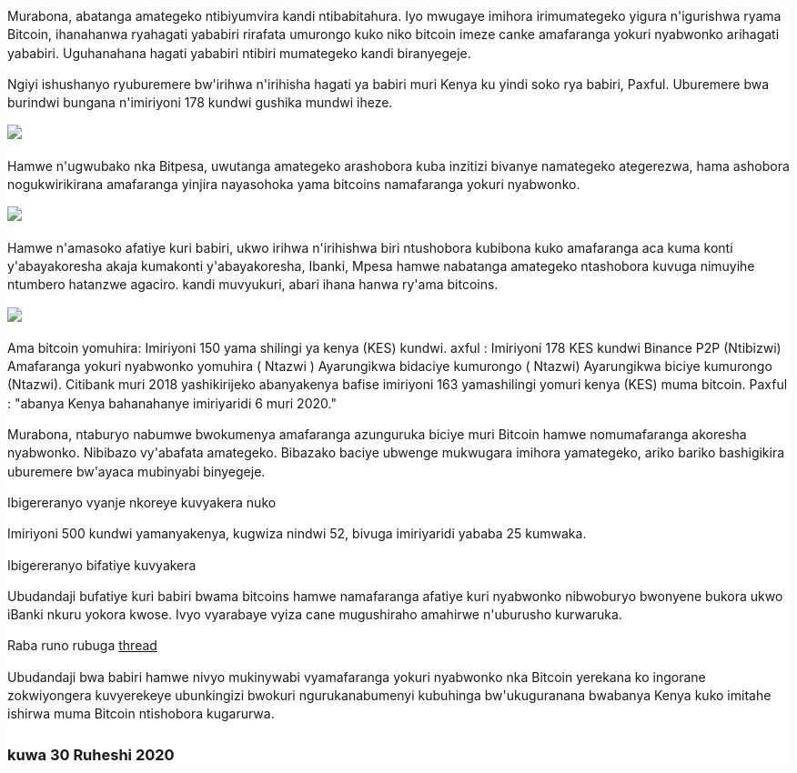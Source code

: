 Murabona, abatanga amategeko ntibiyumvira kandi ntibabitahura. Iyo mwugaye imihora irimumategeko yigura n'igurishwa ryama Bitcoin, ihanahanwa ryahagati yababiri rirafata umurongo kuko niko bitcoin imeze canke amafaranga yokuri nyabwonko arihagati yababiri. Uguhanahana hagati yababiri ntibiri mumategeko kandi biranyegeje.


Ngiyi ishushanyo ryuburemere bw'irihwa n'irihisha hagati ya babiri muri Kenya ku yindi soko rya babiri, Paxful. Uburemere bwa burindwi bungana n'imiriyoni 178 kundwi gushika mundwi iheze.

![](./bitcoin-p-2-p-volume-comparison.jpg)

Hamwe n'ugwubako nka Bitpesa, uwutanga amategeko arashobora kuba inzitizi bivanye namategeko ategerezwa, hama ashobora nogukwirikirana amafaranga yinjira nayasohoka yama bitcoins namafaranga yokuri nyabwonko.

![](./centralized-compliance.jpg)

Hamwe n'amasoko afatiye kuri babiri, ukwo irihwa n'irihishwa biri ntushobora kubibona kuko amafaranga aca kuma konti y'abayakoresha akaja kumakonti y'abayakoresha, Ibanki, Mpesa hamwe nabatanga amategeko ntashobora kuvuga nimuyihe ntumbero hatanzwe agaciro. kandi muvyukuri, abari ihana hanwa ry'ama bitcoins.

![](./p2p-market.jpg)

Ama bitcoin yomuhira: Imiriyoni 150 yama shilingi ya kenya (KES) kundwi.
axful : Imiriyoni 178 KES kundwi
Binance P2P (Ntibizwi)
Amafaranga yokuri nyabwonko yomuhira ( Ntazwi )
Ayarungikwa bidaciye kumurongo ( Ntazwi) 
Ayarungikwa biciye kumurongo (Ntazwi). 
Citibank muri 2018 yashikirijeko abanyakenya bafise imiriyoni 163 yamashilingi yomuri kenya (KES) muma bitcoin.
Paxful : "abanya Kenya bahanahanye imiriyaridi 6 muri 2020."


Murabona, ntaburyo nabumwe bwokumenya amafaranga azunguruka biciye muri Bitcoin hamwe nomumafaranga akoresha nyabwonko. Nibibazo vy'abafata amategeko. Bibazako baciye ubwenge mukwugara imihora yamategeko, ariko bariko bashigikira uburemere bw'ayaca mubinyabi binyegeje.

Ibigereranyo vyanje nkoreye kuvyakera nuko

Imiriyoni 500 kundwi yamanyakenya, kugwiza nindwi 52, bivuga imiriyaridi yababa 25 kumwaka.

Ibigereranyo bifatiye kuvyakera

Ubudandaji bufatiye kuri babiri bwama bitcoins hamwe namafaranga afatiye kuri nyabwonko nibwoburyo bwonyene bukora ukwo iBanki nkuru yokora kwose. Ivyo vyarabaye vyiza cane mugushiraho amahirwe n'uburusho kurwaruka.

Raba runo rubuga [thread](https://twitter.com/pesa_africa/status/1351786081474252800)

Ubudandaji bwa babiri hamwe nivyo mukinywabi vyamafaranga yokuri nyabwonko nka Bitcoin yerekana ko ingorane zokwiyongera kuvyerekeye ubunkingizi bwokuri ngurukanabumenyi kubuhinga bw'ukuguranana bwabanya Kenya kuko imitahe ishirwa muma Bitcoin ntishobora kugarurwa.

### kuwa 30 Ruheshi 2020
